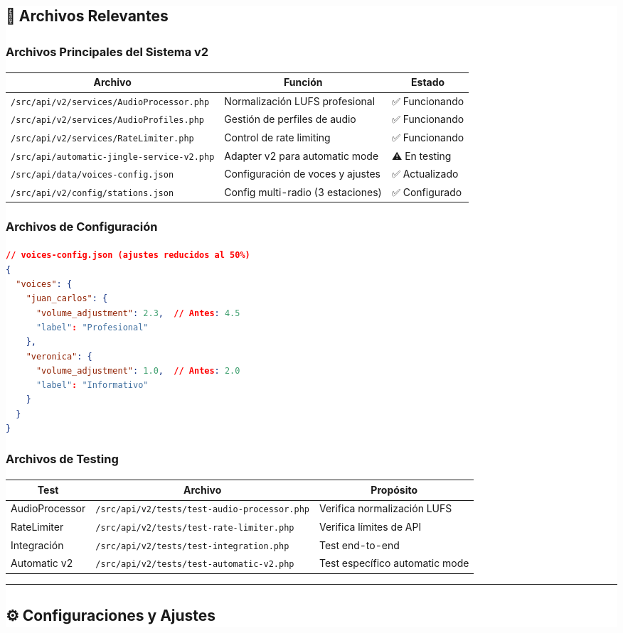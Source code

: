 
## 📁 Archivos Relevantes

### **Archivos Principales del Sistema v2**

| Archivo | Función | Estado |
|---------|---------|--------|
| `/src/api/v2/services/AudioProcessor.php` | Normalización LUFS profesional | ✅ Funcionando |
| `/src/api/v2/services/AudioProfiles.php` | Gestión de perfiles de audio | ✅ Funcionando |
| `/src/api/v2/services/RateLimiter.php` | Control de rate limiting | ✅ Funcionando |
| `/src/api/automatic-jingle-service-v2.php` | Adapter v2 para automatic mode | ⚠️ En testing |
| `/src/api/data/voices-config.json` | Configuración de voces y ajustes | ✅ Actualizado |
| `/src/api/v2/config/stations.json` | Config multi-radio (3 estaciones) | ✅ Configurado |

### **Archivos de Configuración**

```json
// voices-config.json (ajustes reducidos al 50%)
{
  "voices": {
    "juan_carlos": {
      "volume_adjustment": 2.3,  // Antes: 4.5
      "label": "Profesional"
    },
    "veronica": {
      "volume_adjustment": 1.0,  // Antes: 2.0
      "label": "Informativo"
    }
  }
}
```

### **Archivos de Testing**

| Test | Archivo | Propósito |
|------|---------|-----------|
| AudioProcessor | `/src/api/v2/tests/test-audio-processor.php` | Verifica normalización LUFS |
| RateLimiter | `/src/api/v2/tests/test-rate-limiter.php` | Verifica límites de API |
| Integración | `/src/api/v2/tests/test-integration.php` | Test end-to-end |
| Automatic v2 | `/src/api/v2/tests/test-automatic-v2.php` | Test específico automatic mode |

---

## ⚙️ Configuraciones y Ajustes
